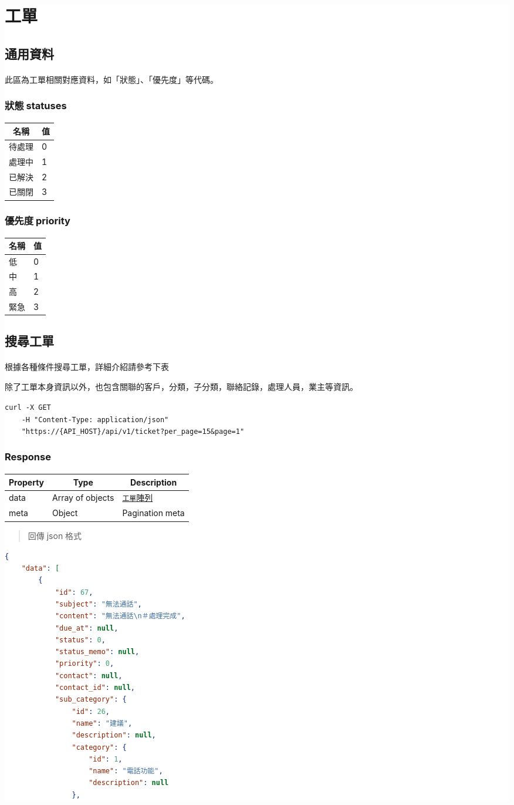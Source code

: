 # 工單
## 通用資料
此區為工單相關對應資料，如「狀態」、「優先度」等代碼。

### 狀態 statuses
名稱  | 值
-------- | ----
待處理  | 0
處理中 | 1
已解決 | 2
已關閉 | 3

### 優先度 priority
名稱  | 值
-------- | ----
低  | 0
中 | 1
高 | 2
緊急 | 3

## 搜尋工單

根據各種條件搜尋工單，詳細介紹請參考下表

除了工單本身資訊以外，也包含關聯的客戶，分類，子分類，聯絡記錄，處理人員，業主等資訊。

```shell
curl -X GET
    -H "Content-Type: application/json"
    "https://{API_HOST}/api/v1/ticket?per_page=15&page=1"
```

### Response

Property | Type | Description
-------- | ---- | -----------
data | Array of objects | <a href="#ticket">`工單`陣列</a>
meta | Object | Pagination meta

> 回傳 json 格式

```json
{
    "data": [
        {
            "id": 67,
            "subject": "無法通話",
            "content": "無法通話\n＃處理完成",
            "due_at": null,
            "status": 0,
            "status_memo": null,
            "priority": 0,
            "contact": null,
            "contact_id": null,
            "sub_category": {
                "id": 26,
                "name": "建議",
                "description": null,
                "category": {
                    "id": 1,
                    "name": "電話功能",
                    "description": null
                },
```